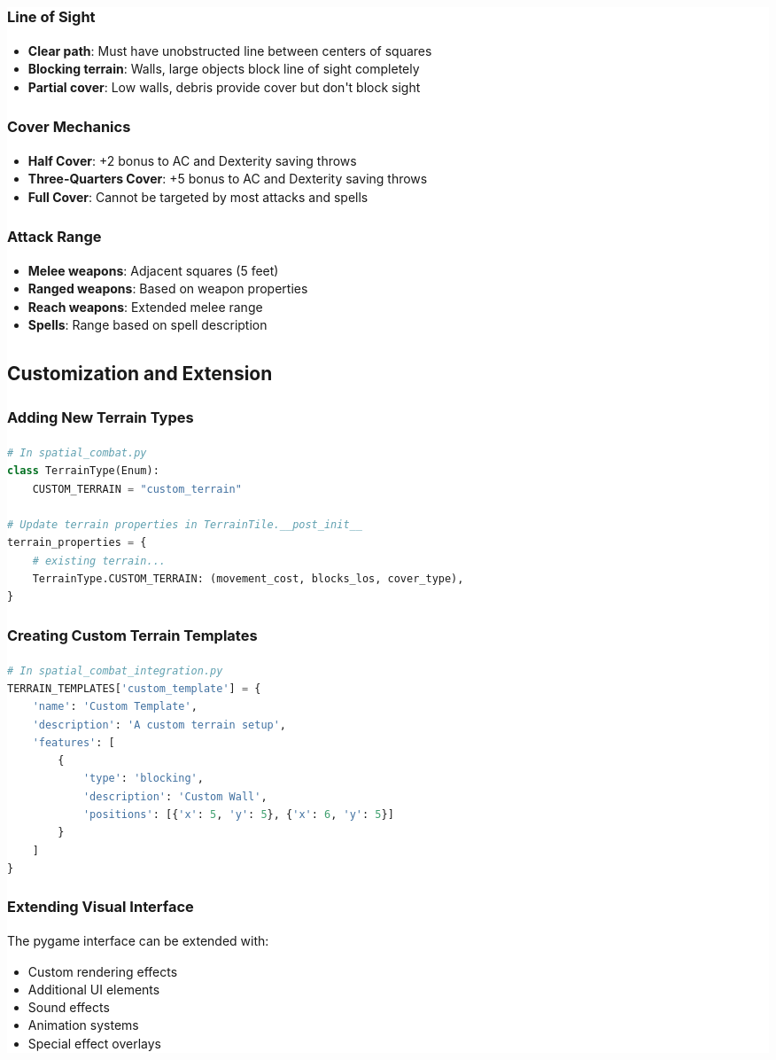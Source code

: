 ### Line of Sight
- **Clear path**: Must have unobstructed line between centers of squares
- **Blocking terrain**: Walls, large objects block line of sight completely
- **Partial cover**: Low walls, debris provide cover but don't block sight

### Cover Mechanics
- **Half Cover**: +2 bonus to AC and Dexterity saving throws
- **Three-Quarters Cover**: +5 bonus to AC and Dexterity saving throws
- **Full Cover**: Cannot be targeted by most attacks and spells

### Attack Range
- **Melee weapons**: Adjacent squares (5 feet)
- **Ranged weapons**: Based on weapon properties
- **Reach weapons**: Extended melee range
- **Spells**: Range based on spell description

## Customization and Extension

### Adding New Terrain Types
```python
# In spatial_combat.py
class TerrainType(Enum):
    CUSTOM_TERRAIN = "custom_terrain"

# Update terrain properties in TerrainTile.__post_init__
terrain_properties = {
    # existing terrain...
    TerrainType.CUSTOM_TERRAIN: (movement_cost, blocks_los, cover_type),
}
```

### Creating Custom Terrain Templates
```python
# In spatial_combat_integration.py
TERRAIN_TEMPLATES['custom_template'] = {
    'name': 'Custom Template',
    'description': 'A custom terrain setup',
    'features': [
        {
            'type': 'blocking',
            'description': 'Custom Wall',
            'positions': [{'x': 5, 'y': 5}, {'x': 6, 'y': 5}]
        }
    ]
}
```

### Extending Visual Interface
The pygame interface can be extended with:
- Custom rendering effects
- Additional UI elements
- Sound effects
- Animation systems
- Special effect overlays
